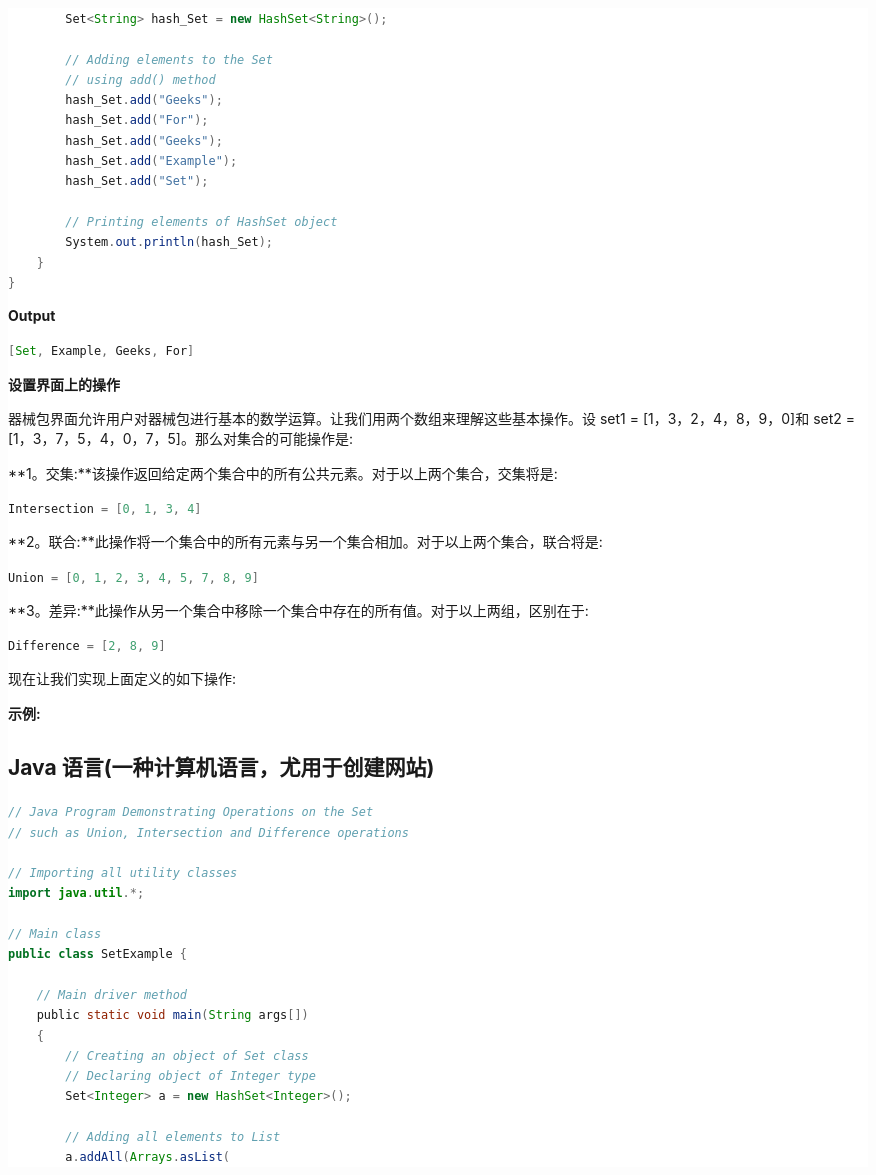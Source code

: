 ```java
        Set<String> hash_Set = new HashSet<String>();

        // Adding elements to the Set
        // using add() method
        hash_Set.add("Geeks");
        hash_Set.add("For");
        hash_Set.add("Geeks");
        hash_Set.add("Example");
        hash_Set.add("Set");

        // Printing elements of HashSet object
        System.out.println(hash_Set);
    }
}
```

**Output**

```java
[Set, Example, Geeks, For]
```

**设置界面上的操作**

器械包界面允许用户对器械包进行基本的数学运算。让我们用两个数组来理解这些基本操作。设 set1 = [1，3，2，4，8，9，0]和 set2 = [1，3，7，5，4，0，7，5]。那么对集合的可能操作是:

**1。交集:**该操作返回给定两个集合中的所有公共元素。对于以上两个集合，交集将是:

```java
Intersection = [0, 1, 3, 4] 
```

**2。联合:**此操作将一个集合中的所有元素与另一个集合相加。对于以上两个集合，联合将是:

```java
Union = [0, 1, 2, 3, 4, 5, 7, 8, 9] 
```

**3。差异:**此操作从另一个集合中移除一个集合中存在的所有值。对于以上两组，区别在于:

```java
Difference = [2, 8, 9]
```

现在让我们实现上面定义的如下操作:

**示例:**

## Java 语言(一种计算机语言，尤用于创建网站)

```java
// Java Program Demonstrating Operations on the Set
// such as Union, Intersection and Difference operations

// Importing all utility classes
import java.util.*;

// Main class
public class SetExample {

    // Main driver method
    public static void main(String args[])
    {
        // Creating an object of Set class
        // Declaring object of Integer type
        Set<Integer> a = new HashSet<Integer>();

        // Adding all elements to List
        a.addAll(Arrays.asList(
```